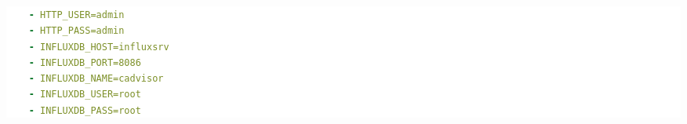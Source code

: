 ```yml
    - HTTP_USER=admin
    - HTTP_PASS=admin
    - INFLUXDB_HOST=influxsrv
    - INFLUXDB_PORT=8086
    - INFLUXDB_NAME=cadvisor
    - INFLUXDB_USER=root
    - INFLUXDB_PASS=root

```

